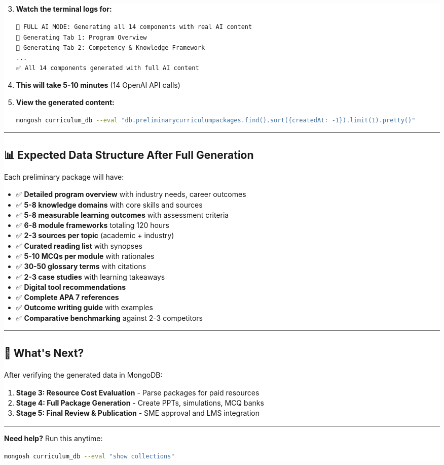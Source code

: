 3. **Watch the terminal logs for:**

   ```
   🤖 FULL AI MODE: Generating all 14 components with real AI content
   🎯 Generating Tab 1: Program Overview
   🎯 Generating Tab 2: Competency & Knowledge Framework
   ...
   ✅ All 14 components generated with full AI content
   ```

4. **This will take 5-10 minutes** (14 OpenAI API calls)

5. **View the generated content:**
   ```bash
   mongosh curriculum_db --eval "db.preliminarycurriculumpackages.find().sort({createdAt: -1}).limit(1).pretty()"
   ```

---

## 📊 **Expected Data Structure After Full Generation**

Each preliminary package will have:

- ✅ **Detailed program overview** with industry needs, career outcomes
- ✅ **5-8 knowledge domains** with core skills and sources
- ✅ **5-8 measurable learning outcomes** with assessment criteria
- ✅ **6-8 module frameworks** totaling 120 hours
- ✅ **2-3 sources per topic** (academic + industry)
- ✅ **Curated reading list** with synopses
- ✅ **5-10 MCQs per module** with rationales
- ✅ **30-50 glossary terms** with citations
- ✅ **2-3 case studies** with learning takeaways
- ✅ **Digital tool recommendations**
- ✅ **Complete APA 7 references**
- ✅ **Outcome writing guide** with examples
- ✅ **Comparative benchmarking** against 2-3 competitors

---

## 🎯 **What's Next?**

After verifying the generated data in MongoDB:

1. **Stage 3: Resource Cost Evaluation** - Parse packages for paid resources
2. **Stage 4: Full Package Generation** - Create PPTs, simulations, MCQ banks
3. **Stage 5: Final Review & Publication** - SME approval and LMS integration

---

**Need help?** Run this anytime:

```bash
mongosh curriculum_db --eval "show collections"
```

